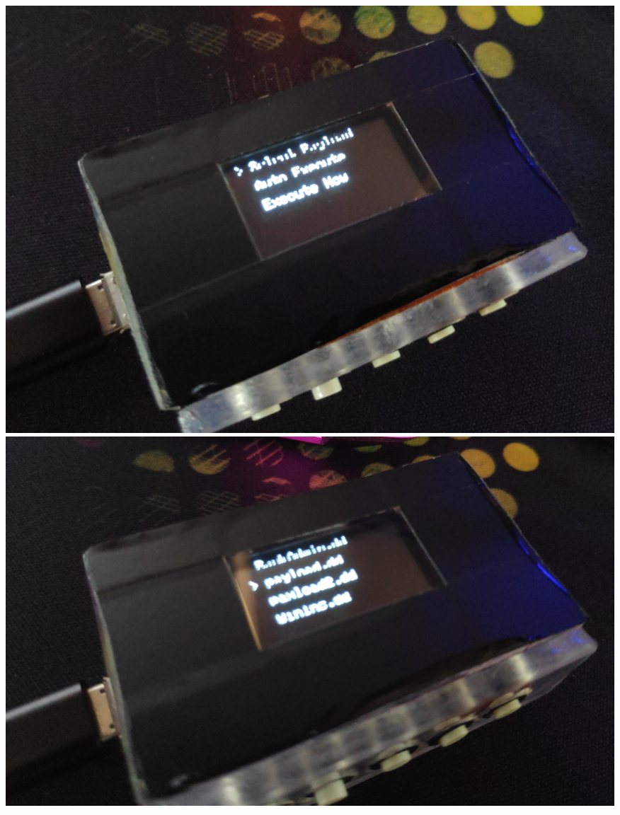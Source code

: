 [![Main Menu](images/mainmenu.jpg)](images/mainmenu.jpg)
[![Payload Selection Menu](images/payloadmenu.jpg)](images/payloadmenu.jpg)

